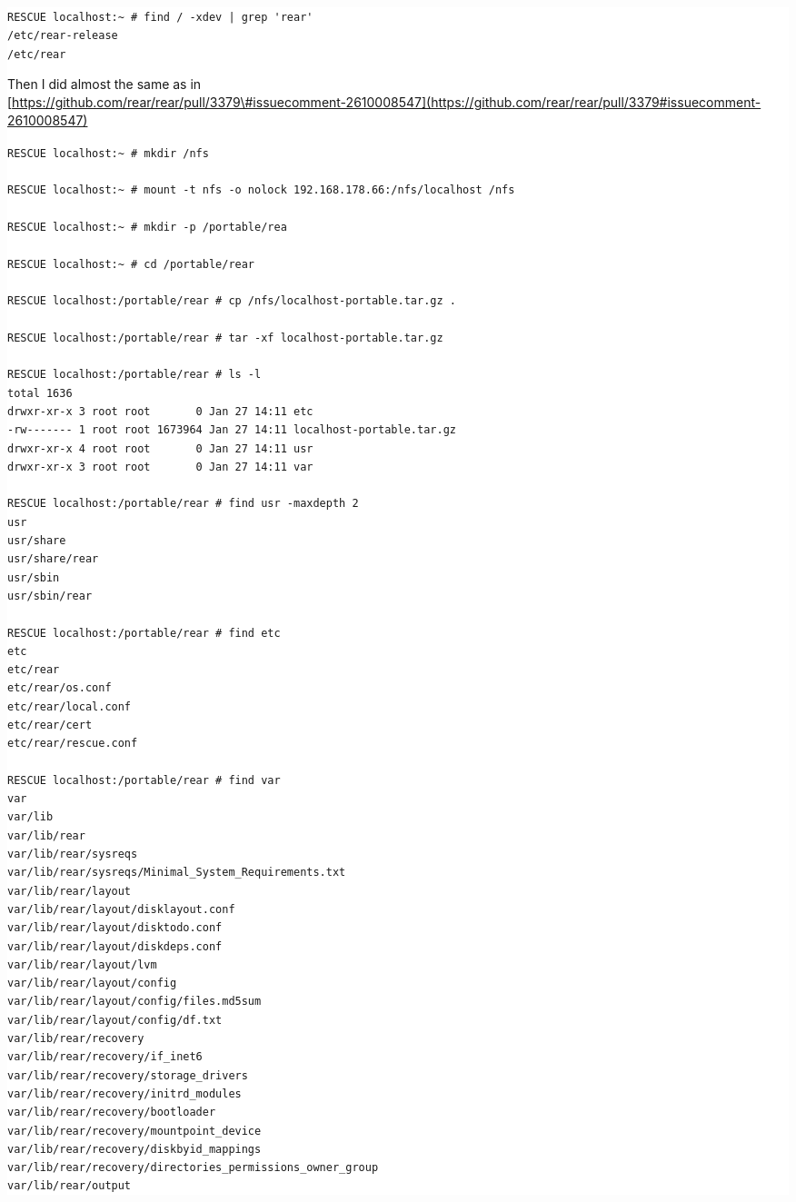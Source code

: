     RESCUE localhost:~ # find / -xdev | grep 'rear'
    /etc/rear-release
    /etc/rear

Then I did almost the same as in  
[https://github.com/rear/rear/pull/3379\#issuecomment-2610008547](https://github.com/rear/rear/pull/3379#issuecomment-2610008547)

    RESCUE localhost:~ # mkdir /nfs

    RESCUE localhost:~ # mount -t nfs -o nolock 192.168.178.66:/nfs/localhost /nfs

    RESCUE localhost:~ # mkdir -p /portable/rea

    RESCUE localhost:~ # cd /portable/rear

    RESCUE localhost:/portable/rear # cp /nfs/localhost-portable.tar.gz .

    RESCUE localhost:/portable/rear # tar -xf localhost-portable.tar.gz

    RESCUE localhost:/portable/rear # ls -l
    total 1636
    drwxr-xr-x 3 root root       0 Jan 27 14:11 etc
    -rw------- 1 root root 1673964 Jan 27 14:11 localhost-portable.tar.gz
    drwxr-xr-x 4 root root       0 Jan 27 14:11 usr
    drwxr-xr-x 3 root root       0 Jan 27 14:11 var

    RESCUE localhost:/portable/rear # find usr -maxdepth 2
    usr
    usr/share
    usr/share/rear
    usr/sbin
    usr/sbin/rear

    RESCUE localhost:/portable/rear # find etc
    etc
    etc/rear
    etc/rear/os.conf
    etc/rear/local.conf
    etc/rear/cert
    etc/rear/rescue.conf

    RESCUE localhost:/portable/rear # find var            
    var
    var/lib
    var/lib/rear
    var/lib/rear/sysreqs
    var/lib/rear/sysreqs/Minimal_System_Requirements.txt
    var/lib/rear/layout
    var/lib/rear/layout/disklayout.conf
    var/lib/rear/layout/disktodo.conf
    var/lib/rear/layout/diskdeps.conf
    var/lib/rear/layout/lvm
    var/lib/rear/layout/config
    var/lib/rear/layout/config/files.md5sum
    var/lib/rear/layout/config/df.txt
    var/lib/rear/recovery
    var/lib/rear/recovery/if_inet6
    var/lib/rear/recovery/storage_drivers
    var/lib/rear/recovery/initrd_modules
    var/lib/rear/recovery/bootloader
    var/lib/rear/recovery/mountpoint_device
    var/lib/rear/recovery/diskbyid_mappings
    var/lib/rear/recovery/directories_permissions_owner_group
    var/lib/rear/output
